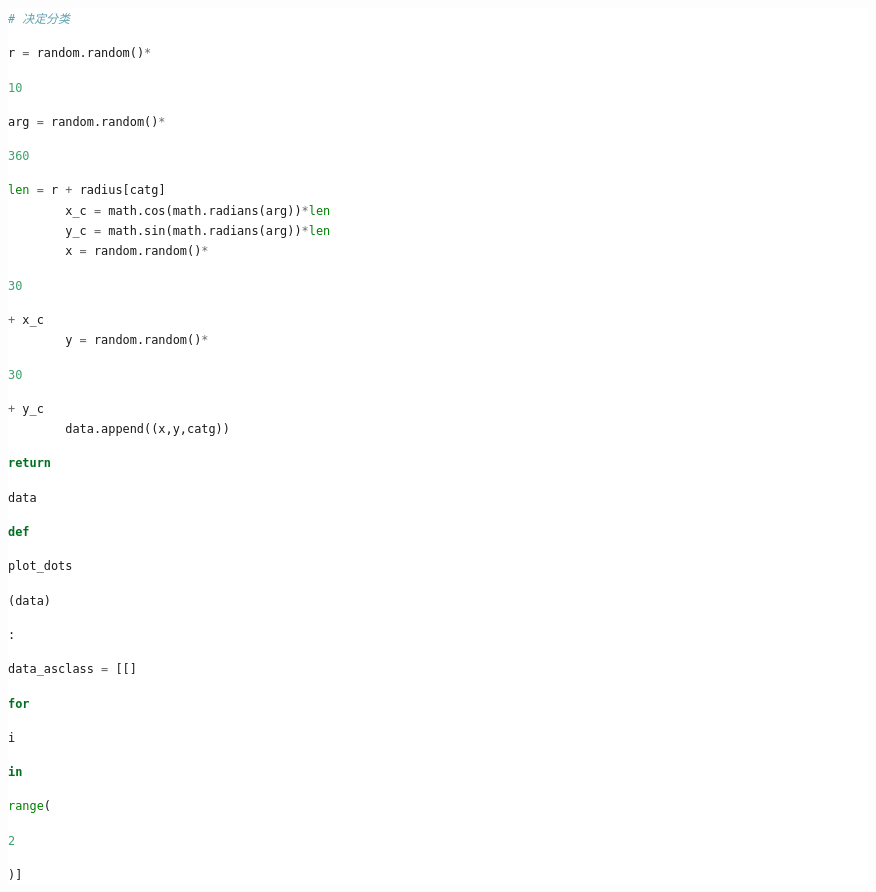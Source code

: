 ```python
# 决定分类
```
```python
r = random.random()*
```
```python
10
```
```python
arg = random.random()*
```
```python
360
```
```python
len = r + radius[catg]
        x_c = math.cos(math.radians(arg))*len
        y_c = math.sin(math.radians(arg))*len
        x = random.random()*
```
```python
30
```
```python
+ x_c
        y = random.random()*
```
```python
30
```
```python
+ y_c
        data.append((x,y,catg))
```
```python
return
```
```python
data
```
```python
def
```
```python
plot_dots
```
```python
(data)
```
```python
:
```
```python
data_asclass = [[]
```
```python
for
```
```python
i
```
```python
in
```
```python
range(
```
```python
2
```
```python
)]
```
